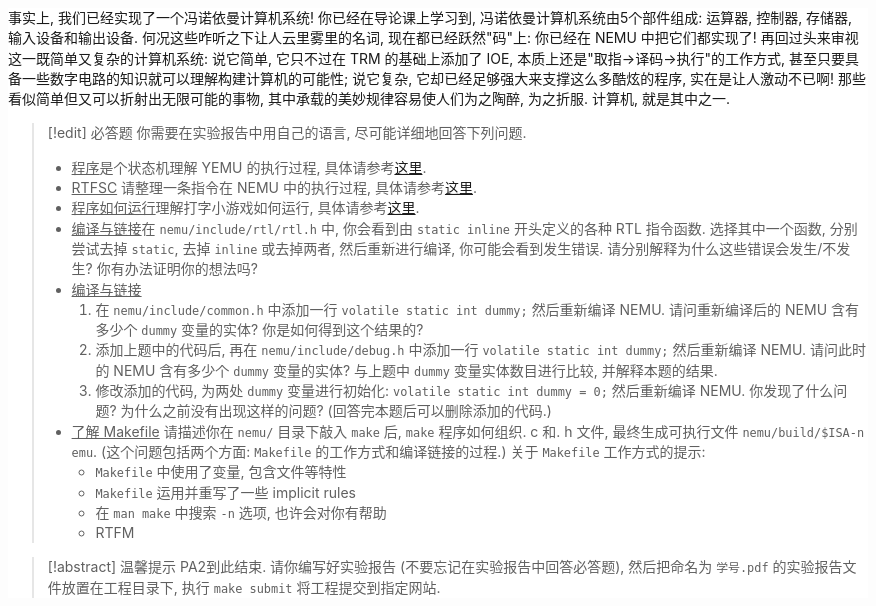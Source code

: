 
事实上, 我们已经实现了一个冯诺依曼计算机系统! 你已经在导论课上学习到, 冯诺依曼计算机系统由5个部件组成: 运算器, 控制器, 存储器, 输入设备和输出设备. 何况这些咋听之下让人云里雾里的名词, 现在都已经跃然"码"上: 你已经在 NEMU 中把它们都实现了! 再回过头来审视这一既简单又复杂的计算机系统: 说它简单, 它只不过在 TRM 的基础上添加了 IOE, 本质上还是"取指->译码->执行"的工作方式, 甚至只要具备一些数字电路的知识就可以理解构建计算机的可能性; 说它复杂, 它却已经足够强大来支撑这么多酷炫的程序, 实在是让人激动不已啊! 那些看似简单但又可以折射出无限可能的事物, 其中承载的美妙规律容易使人们为之陶醉, 为之折服. 计算机, 就是其中之一.

>[!edit] 必答题
>你需要在实验报告中用自己的语言, 尽可能详细地回答下列问题.
>
>- <u>程序</u>是个状态机理解 YEMU 的执行过程, 具体请参考[这里](https://nju-projectn.github.io/ics-pa-gitbook/ics2020/2.1.html#%E7%90%86%E8%A7%A3yemu%E5%A6%82%E4%BD%95%E6%89%A7%E8%A1%8C%E7%A8%8B%E5%BA%8F).
>- <u>RTFSC</u> 请整理一条指令在 NEMU 中的执行过程, 具体请参考[这里](https://nju-projectn.github.io/ics-pa-gitbook/ics2020/2.2.html#rtfsc%E7%90%86%E8%A7%A3%E6%8C%87%E4%BB%A4%E6%89%A7%E8%A1%8C%E7%9A%84%E8%BF%87%E7%A8%8B).
>- <u>程序如何运行</u>理解打字小游戏如何运行, 具体请参考[这里](https://nju-projectn.github.io/ics-pa-gitbook/ics2020/2.5.html#%E6%B8%B8%E6%88%8F%E6%98%AF%E5%A6%82%E4%BD%95%E8%BF%90%E8%A1%8C%E7%9A%84).
>- <u>编译与链接</u>在 `nemu/include/rtl/rtl.h` 中, 你会看到由 `static inline` 开头定义的各种 RTL 指令函数. 选择其中一个函数, 分别尝试去掉 `static`, 去掉 `inline` 或去掉两者, 然后重新进行编译, 你可能会看到发生错误. 请分别解释为什么这些错误会发生/不发生? 你有办法证明你的想法吗?
>- <u>编译与链接</u>
>    1. 在 `nemu/include/common.h` 中添加一行 `volatile static int dummy;` 然后重新编译 NEMU. 请问重新编译后的 NEMU 含有多少个 `dummy` 变量的实体? 你是如何得到这个结果的?
>    2. 添加上题中的代码后, 再在 `nemu/include/debug.h` 中添加一行 `volatile static int dummy;` 然后重新编译 NEMU. 请问此时的 NEMU 含有多少个 `dummy` 变量的实体? 与上题中 `dummy` 变量实体数目进行比较, 并解释本题的结果.
>    3. 修改添加的代码, 为两处 `dummy` 变量进行初始化: `volatile static int dummy = 0;` 然后重新编译 NEMU. 你发现了什么问题? 为什么之前没有出现这样的问题? (回答完本题后可以删除添加的代码.)
>- <u>了解 Makefile</u> 请描述你在 `nemu/` 目录下敲入 `make` 后, `make` 程序如何组织. c 和. h 文件, 最终生成可执行文件 `nemu/build/$ISA-nemu`. (这个问题包括两个方面: `Makefile` 的工作方式和编译链接的过程.) 关于 `Makefile` 工作方式的提示:
>    - `Makefile` 中使用了变量, 包含文件等特性
>    - `Makefile` 运用并重写了一些 implicit rules
>    - 在 `man make` 中搜索 `-n` 选项, 也许会对你有帮助
>    - RTFM

>[!abstract] 温馨提示
> PA2到此结束. 请你编写好实验报告 (不要忘记在实验报告中回答必答题), 然后把命名为 `学号.pdf` 的实验报告文件放置在工程目录下, 执行 `make submit` 将工程提交到指定网站.